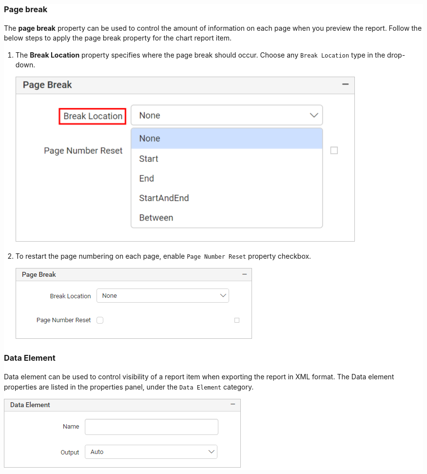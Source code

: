 ### Page break

The **page break** property can be used to control the amount of information on each page when you preview the report. Follow the below steps to apply the page break property for the chart report item.

1. The **Break Location** property specifies where the page break should occur. Choose any `Break Location` type in the drop-down.

   ![Break location](/static/assets/on-premise/images/report-designer/report-items/chart/polar-chart/break-location-types.png '#width=385px')

2. To restart the page numbering on each page, enable `Page Number Reset` property checkbox.

   ![Reset page number](/static/assets/on-premise/images/report-designer/report-items/chart/polar-chart/page-break-property.png '#width=385px')

### Data Element

Data element can be used to control visibility of a report item when exporting the report in XML format. The Data element properties are listed in the properties panel, under the `Data Element` category.

![Data element properties](/static/assets/on-premise/images/report-designer/report-items/chart/polar-chart/data-element-properties.png '#width=385px')
